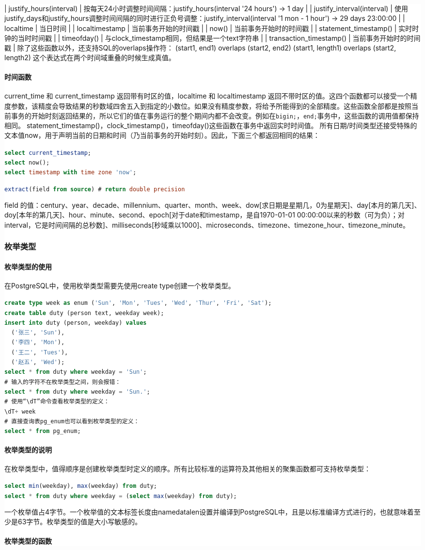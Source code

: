 | justify_hours(interval) | 按每天24小时调整时间间隔：justify_hours(interval '24 hours') → 1 day |
| justify_interval(interval) | 使用justify_days和justify_hours调整时间间隔的同时进行正负号调整：justify_interval(interval '1 mon - 1 hour') → 29 days 23:00:00 |
| localtime | 当日时间 |
| localtimestamp | 当前事务开始的时间戳 |
| now() | 当前事务开始时的时间戳 |
| statement_timestamp() | 实时时钟的当时时间戳 |
| timeofday() | 与clock_timestamp相同，但结果是一个text字符串 |
| transaction_timestamp() | 当前事务开始时的时间戳 |
除了这些函数以外，还支持SQL的overlaps操作符：
(start1, end1) overlaps (start2, end2)
(start1, length1) overlaps (start2, length2)
这个表达式在两个时间域重叠的时候生成真值。
#### 时间函数
current_time 和 current_timestamp 返回带有时区的值，localtime 和 localtimestamp 返回不带时区的值。这四个函数都可以接受一个精度参数，该精度会导致结果的秒数域四舍五入到指定的小数位。如果没有精度参数，将给予所能得到的全部精度。这些函数全部都是按照当前事务的开始时刻返回结果的，所以它们的值在事务运行的整个期间内都不会改变。例如在`bigin;`，`end;`事务中，这些函数的调用值都保持相同。
statement_timestamp()，clock_timestamp()，timeofday()这些函数在事务中返回实时时间值。
所有日期/时间类型还接受特殊的文本值now，用于声明当前的日期和时间（乃当前事务的开始时刻）。因此，下面三个都返回相同的结果：
```SQL
select current_timestamp;
select now();
select timestamp with time zone 'now';
```
```SQL
extract(field from source) # return double precision
```
field 的值：century、year、decade、millennium、quarter、month、week、dow[求日期是星期几，0为星期天]、day[本月的第几天]、doy[本年的第几天]、hour、minute、second、epoch[对于date和timestamp，是自1970-01-01 00:00:00以来的秒数（可为负）；对interval，它是时间间隔的总秒数]、milliseconds[秒域乘以1000]、microseconds、timezone、timezone_hour、timezone_minute。

### 枚举类型
#### 枚举类型的使用
在PostgreSQL中，使用枚举类型需要先使用create type创建一个枚举类型。
```SQL
create type week as enum ('Sun', 'Mon', 'Tues', 'Wed', 'Thur', 'Fri', 'Sat');
create table duty (person text, weekday week);
insert into duty (person, weekday) values
  ('张三', 'Sun'),
  ('李四', 'Mon'),
  ('王二', 'Tues'),
  ('赵五', 'Wed');
select * from duty where weekday = 'Sun';
# 输入的字符不在枚举类型之间，则会报错：
select * from duty where weekday = 'Sun.';
# 使用“\dT”命令查看枚举类型的定义：
\dT+ week
# 直接查询表pg_enum也可以看到枚举类型的定义：
select * from pg_enum;
```
#### 枚举类型的说明
在枚举类型中，值得顺序是创建枚举类型时定义的顺序。所有比较标准的运算符及其他相关的聚集函数都可支持枚举类型：
```SQL
select min(weekday), max(weekday) from duty;
select * from duty where weekday = (select max(weekday) from duty);
```
一个枚举值占4字节。一个枚举值的文本标签长度由namedatalen设置并编译到PostgreSQL中，且是以标准编译方式进行的，也就意味着至少是63字节。枚举类型的值是大小写敏感的。
#### 枚举类型的函数